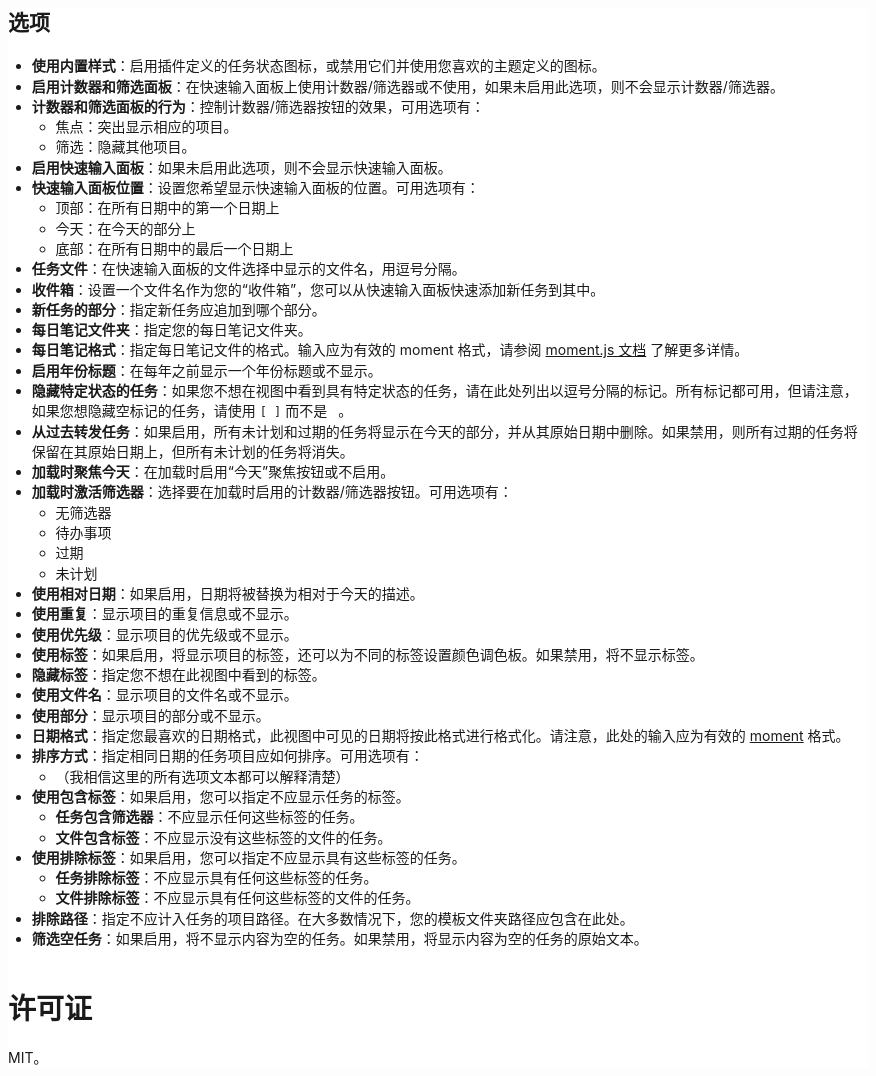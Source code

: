 ## 选项

- **使用内置样式**：启用插件定义的任务状态图标，或禁用它们并使用您喜欢的主题定义的图标。
- **启用计数器和筛选面板**：在快速输入面板上使用计数器/筛选器或不使用，如果未启用此选项，则不会显示计数器/筛选器。
- **计数器和筛选面板的行为**：控制计数器/筛选器按钮的效果，可用选项有：
  - 焦点：突出显示相应的项目。
  - 筛选：隐藏其他项目。
- **启用快速输入面板**：如果未启用此选项，则不会显示快速输入面板。
- **快速输入面板位置**：设置您希望显示快速输入面板的位置。可用选项有：
  - 顶部：在所有日期中的第一个日期上
  - 今天：在今天的部分上
  - 底部：在所有日期中的最后一个日期上
- **任务文件**：在快速输入面板的文件选择中显示的文件名，用逗号分隔。
- **收件箱**：设置一个文件名作为您的“收件箱”，您可以从快速输入面板快速添加新任务到其中。
- **新任务的部分**：指定新任务应追加到哪个部分。
- **每日笔记文件夹**：指定您的每日笔记文件夹。
- **每日笔记格式**：指定每日笔记文件的格式。输入应为有效的 moment 格式，请参阅 [moment.js 文档](https://momentjs.com/docs/#/displaying/format/) 了解更多详情。
- **启用年份标题**：在每年之前显示一个年份标题或不显示。
- **隐藏特定状态的任务**：如果您不想在视图中看到具有特定状态的任务，请在此处列出以逗号分隔的标记。所有标记都可用，但请注意，如果您想隐藏空标记的任务，请使用 `[ ]` 而不是 ` `。
- **从过去转发任务**：如果启用，所有未计划和过期的任务将显示在今天的部分，并从其原始日期中删除。如果禁用，则所有过期的任务将保留在其原始日期上，但所有未计划的任务将消失。
- **加载时聚焦今天**：在加载时启用“今天”聚焦按钮或不启用。
- **加载时激活筛选器**：选择要在加载时启用的计数器/筛选器按钮。可用选项有：
  - 无筛选器
  - 待办事项
  - 过期
  - 未计划
- **使用相对日期**：如果启用，日期将被替换为相对于今天的描述。
- **使用重复**：显示项目的重复信息或不显示。
- **使用优先级**：显示项目的优先级或不显示。
- **使用标签**：如果启用，将显示项目的标签，还可以为不同的标签设置颜色调色板。如果禁用，将不显示标签。
- **隐藏标签**：指定您不想在此视图中看到的标签。
- **使用文件名**：显示项目的文件名或不显示。
- **使用部分**：显示项目的部分或不显示。
- **日期格式**：指定您最喜欢的日期格式，此视图中可见的日期将按此格式进行格式化。请注意，此处的输入应为有效的 [moment](https://momentjs.com/docs/#/displaying/format/) 格式。
- **排序方式**：指定相同日期的任务项目应如何排序。可用选项有：
  - （我相信这里的所有选项文本都可以解释清楚）
- **使用包含标签**：如果启用，您可以指定不应显示任务的标签。
  - **任务包含筛选器**：不应显示任何这些标签的任务。
  - **文件包含标签**：不应显示没有这些标签的文件的任务。
- **使用排除标签**：如果启用，您可以指定不应显示具有这些标签的任务。
  - **任务排除标签**：不应显示具有任何这些标签的任务。
  - **文件排除标签**：不应显示具有任何这些标签的文件的任务。
- **排除路径**：指定不应计入任务的项目路径。在大多数情况下，您的模板文件夹路径应包含在此处。
- **筛选空任务**：如果启用，将不显示内容为空的任务。如果禁用，将显示内容为空的任务的原始文本。

# 许可证

MIT。

